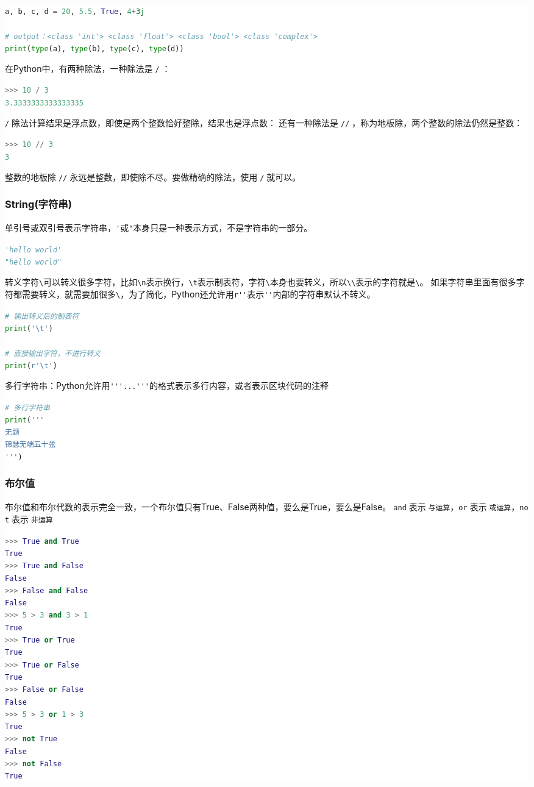 ```python
a, b, c, d = 20, 5.5, True, 4+3j

# output：<class 'int'> <class 'float'> <class 'bool'> <class 'complex'>
print(type(a), type(b), type(c), type(d))
```
在Python中，有两种除法，一种除法是 `/` ：
```python
>>> 10 / 3
3.3333333333333335
```
`/` 除法计算结果是浮点数，即使是两个整数恰好整除，结果也是浮点数：
还有一种除法是 `//` ，称为地板除，两个整数的除法仍然是整数：
```python
>>> 10 // 3
3
```
整数的地板除 `//` 永远是整数，即使除不尽。要做精确的除法，使用 `/` 就可以。
### String(字符串)
单引号或双引号表示字符串，`'`或`"`本身只是一种表示方式，不是字符串的一部分。
```python
'hello world'
"hello world"
```
转义字符`\`可以转义很多字符，比如`\n`表示换行，`\t`表示制表符，字符`\`本身也要转义，所以`\\`表示的字符就是`\`。
如果字符串里面有很多字符都需要转义，就需要加很多`\`，为了简化，Python还允许用`r''`表示`''`内部的字符串默认不转义。
```python
# 输出转义后的制表符
print('\t')

# 直接输出字符，不进行转义
print(r'\t')
```
多行字符串：Python允许用`'''...'''`的格式表示多行内容，或者表示区块代码的注释
```python
# 多行字符串
print('''
无题
锦瑟无端五十弦
''')
```
### 布尔值
布尔值和布尔代数的表示完全一致，一个布尔值只有True、False两种值，要么是True，要么是False。
`and` 表示 `与运算`，`or` 表示 `或运算`，`not` 表示 `非运算`
```python
>>> True and True
True
>>> True and False
False
>>> False and False
False
>>> 5 > 3 and 3 > 1
True
>>> True or True
True
>>> True or False
True
>>> False or False
False
>>> 5 > 3 or 1 > 3
True
>>> not True
False
>>> not False
True
```